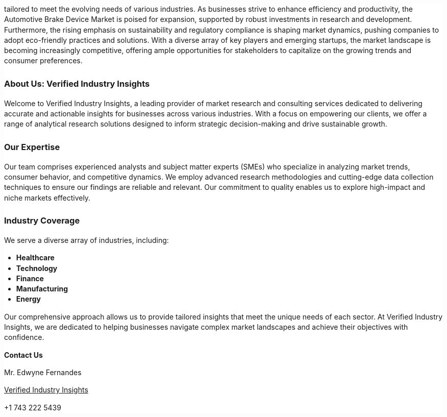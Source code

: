 tailored to meet the evolving needs of various industries. As businesses strive to enhance efficiency and productivity, the Automotive Brake Device Market is poised for expansion, supported by robust investments in research and development. Furthermore, the rising emphasis on sustainability and regulatory compliance is shaping market dynamics, pushing companies to adopt eco-friendly practices and solutions. With a diverse array of key players and emerging startups, the market landscape is becoming increasingly competitive, offering ample opportunities for stakeholders to capitalize on the growing trends and consumer preferences.</p><h3>About Us: Verified Industry Insights</h3><p>Welcome to Verified Industry Insights, a leading provider of market research and consulting services dedicated to delivering accurate and actionable insights for businesses across various industries. With a focus on empowering our clients, we offer a range of analytical research solutions designed to inform strategic decision-making and drive sustainable growth.</p><h3>Our Expertise</h3><p>Our team comprises experienced analysts and subject matter experts (SMEs) who specialize in analyzing market trends, consumer behavior, and competitive dynamics. We employ advanced research methodologies and cutting-edge data collection techniques to ensure our findings are reliable and relevant. Our commitment to quality enables us to explore high-impact and niche markets effectively.</p><h3>Industry Coverage</h3><p>We serve a diverse array of industries, including:</p><ul><li><strong>Healthcare</strong></li><li><strong>Technology</strong></li><li><strong>Finance</strong></li><li><strong>Manufacturing</strong></li><li><strong>Energy</strong></li></ul><p>Our comprehensive approach allows us to provide tailored insights that meet the unique needs of each sector. At Verified Industry Insights, we are dedicated to helping businesses navigate complex market landscapes and achieve their objectives with confidence.</p><p><strong>Contact Us</strong></p><p>Mr. Edwyne Fernandes</p><p><a href="https://www.verifiedindustryinsights.com/">Verified Industry Insights</a></p><p>+1 743 222 5439</p>
